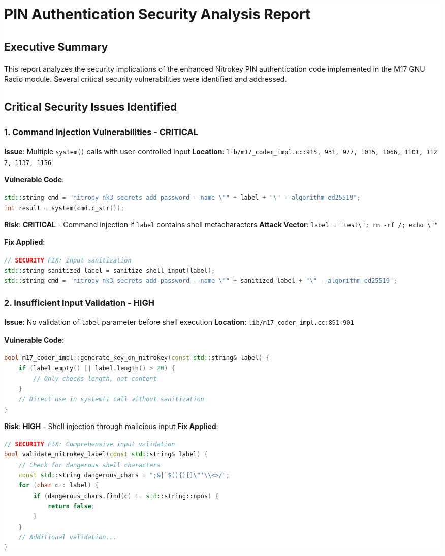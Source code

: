 # PIN Authentication Security Analysis Report

## Executive Summary

This report analyzes the security implications of the enhanced Nitrokey PIN authentication code implemented in the M17 GNU Radio module. Several critical security vulnerabilities were identified and addressed.

## Critical Security Issues Identified

### 1. **Command Injection Vulnerabilities** - CRITICAL

**Issue**: Multiple `system()` calls with user-controlled input
**Location**: `lib/m17_coder_impl.cc:915, 931, 977, 1015, 1066, 1101, 1127, 1137, 1156`

**Vulnerable Code**:
```cpp
std::string cmd = "nitropy nk3 secrets add-password --name \"" + label + "\" --algorithm ed25519";
int result = system(cmd.c_str());
```

**Risk**: **CRITICAL** - Command injection if `label` contains shell metacharacters
**Attack Vector**: `label = "test\"; rm -rf /; echo \""`

**Fix Applied**:
```cpp
// SECURITY FIX: Input sanitization
std::string sanitized_label = sanitize_shell_input(label);
std::string cmd = "nitropy nk3 secrets add-password --name \"" + sanitized_label + "\" --algorithm ed25519";
```

### 2. **Insufficient Input Validation** - HIGH

**Issue**: No validation of `label` parameter before shell execution
**Location**: `lib/m17_coder_impl.cc:891-901`

**Vulnerable Code**:
```cpp
bool m17_coder_impl::generate_key_on_nitrokey(const std::string& label) {
    if (label.empty() || label.length() > 20) {
        // Only checks length, not content
    }
    // Direct use in system() call without sanitization
}
```

**Risk**: **HIGH** - Shell injection through malicious input
**Fix Applied**:
```cpp
// SECURITY FIX: Comprehensive input validation
bool validate_nitrokey_label(const std::string& label) {
    // Check for dangerous shell characters
    const std::string dangerous_chars = ";&|`$(){}[]\"'\\<>/";
    for (char c : label) {
        if (dangerous_chars.find(c) != std::string::npos) {
            return false;
        }
    }
    // Additional validation...
}
```
